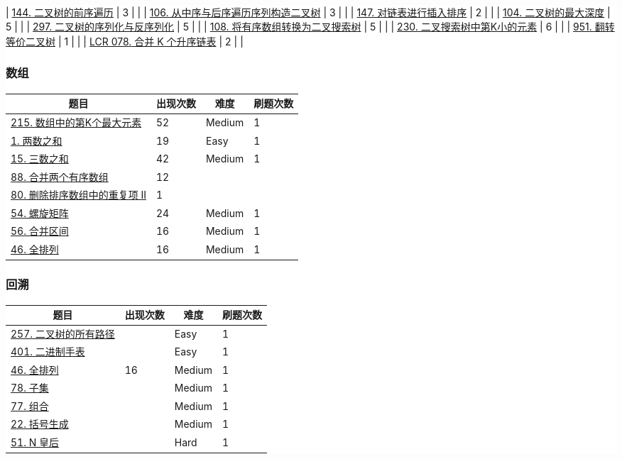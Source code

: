 | [144. 二叉树的前序遍历](https://leetcode-cn.com/problems/binary-tree-preorder-traversal)                                    | 3    |        |
| [106. 从中序与后序遍历序列构造二叉树](https://leetcode-cn.com/problems/construct-binary-tree-from-inorder-and-postorder-traversal) | 3    |        |
| [147. 对链表进行插入排序](https://leetcode-cn.com/problems/insertion-sort-list)                                              | 2    |        |
| [104. 二叉树的最大深度](https://leetcode-cn.com/problems/maximum-depth-of-binary-tree)                                      | 5    |        |
| [297. 二叉树的序列化与反序列化](https://leetcode-cn.com/problems/serialize-and-deserialize-binary-tree)                         | 5    |        |
| [108. 将有序数组转换为二叉搜索树](https://leetcode-cn.com/problems/convert-sorted-array-to-binary-search-tree)                   | 5    |        |
| [230. 二叉搜索树中第K小的元素](https://leetcode-cn.com/problems/kth-smallest-element-in-a-bst)                                 | 6    |        |
| [951. 翻转等价二叉树](https://leetcode-cn.com/problems/flip-equivalent-binary-trees)                                       | 1    |        |
| [LCR 078. 合并 K 个升序链表](https://leetcode.cn/problems/vvXgSW/description/)                                             | 2    |        |

### 数组

| 题目                                                                                            | 出现次数 | 难度     | 刷题次数 |
|-----------------------------------------------------------------------------------------------|------|--------|------|
| [215. 数组中的第K个最大元素](https://leetcode-cn.com/problems/kth-largest-element-in-an-array)          | 52   | Medium | 1    |
| [1. 两数之和](https://leetcode-cn.com/problems/two-sum)                                           | 19   | Easy   | 1    |
| [15. 三数之和](https://leetcode-cn.com/problems/3sum)                                             | 42   | Medium | 1    |
| [88. 合并两个有序数组](https://leetcode-cn.com/problems/merge-sorted-array)                           | 12   |        |      |
| [80. 删除排序数组中的重复项 II](https://leetcode-cn.com/problems/remove-duplicates-from-sorted-array-ii) | 1    |        |
| [54. 螺旋矩阵](https://leetcode-cn.com/problems/spiral-matrix)                                    | 24   | Medium | 1    |
| [56. 合并区间](https://leetcode-cn.com/problems/merge-intervals)                                  | 16   | Medium | 1    |
| [46. 全排列](https://leetcode-cn.com/problems/permutations)                                      | 16   | Medium | 1    |

### 回溯

| 题目                                                                           | 出现次数 | 难度     | 刷题次数 |
|------------------------------------------------------------------------------|------|--------|------|
| [257. 二叉树的所有路径](https://leetcode.cn/problems/binary-tree-paths/description/) |      | Easy   | 1    |
| [401. 二进制手表](https://leetcode.cn/problems/binary-watch/description/)         |      | Easy   | 1    |
| [46. 全排列](https://leetcode-cn.com/problems/permutations)                     | 16   | Medium | 1    |
| [78. 子集](https://leetcode.cn/problems/subsets/description/)                  |      | Medium | 1    |
| [77. 组合](https://leetcode.cn/problems/combinations/description/)             |      | Medium | 1    |
| [22. 括号生成](https://leetcode.cn/problems/generate-parentheses/description/)   |      | Medium | 1    |
| [51. N 皇后](https://leetcode.cn/problems/n-queens/description/)               |      | Hard   | 1    |
